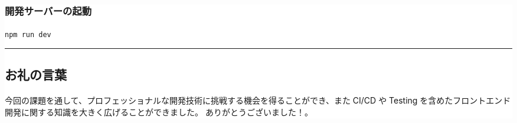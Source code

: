 ### 開発サーバーの起動

```bash
npm run dev
```

---

## お礼の言葉

今回の課題を通して、プロフェッショナルな開発技術に挑戦する機会を得ることができ、また CI/CD や Testing を含めたフロントエンド開発に関する知識を大きく広げることができました。
ありがとうございました！。
